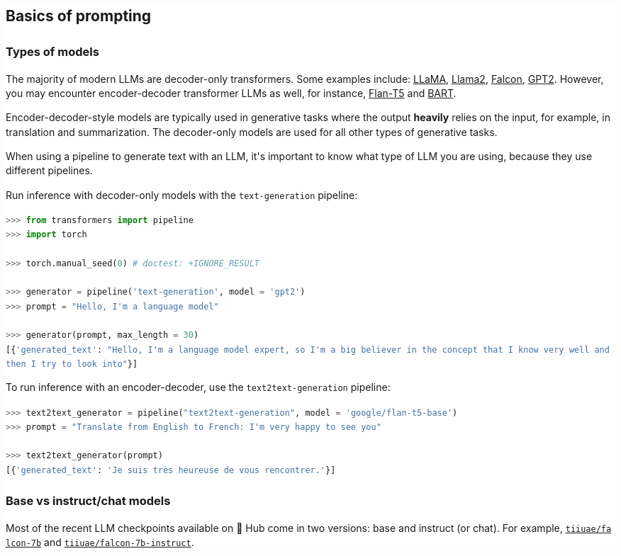 </Tip>

## Basics of prompting

### Types of models 

The majority of modern LLMs are decoder-only transformers. Some examples include: [LLaMA](../model_doc/llama), 
[Llama2](../model_doc/llama2), [Falcon](../model_doc/falcon), [GPT2](../model_doc/gpt2). However, you may encounter
encoder-decoder transformer LLMs as well, for instance, [Flan-T5](../model_doc/flan-t5) and [BART](../model_doc/bart).

Encoder-decoder-style models are typically used in generative tasks where the output **heavily** relies on the input, for 
example, in translation and summarization. The decoder-only models are used for all other types of generative tasks.

When using a pipeline to generate text with an LLM, it's important to know what type of LLM you are using, because 
they use different pipelines. 

Run inference with decoder-only models with the `text-generation` pipeline:




```python
>>> from transformers import pipeline
>>> import torch

>>> torch.manual_seed(0) # doctest: +IGNORE_RESULT

>>> generator = pipeline('text-generation', model = 'gpt2')
>>> prompt = "Hello, I'm a language model"

>>> generator(prompt, max_length = 30)
[{'generated_text': "Hello, I'm a language model expert, so I'm a big believer in the concept that I know very well and then I try to look into"}]
```

To run inference with an encoder-decoder, use the `text2text-generation` pipeline:

```python
>>> text2text_generator = pipeline("text2text-generation", model = 'google/flan-t5-base')
>>> prompt = "Translate from English to French: I'm very happy to see you"

>>> text2text_generator(prompt)
[{'generated_text': 'Je suis très heureuse de vous rencontrer.'}]
```

### Base vs instruct/chat models

Most of the recent LLM checkpoints available on 🤗 Hub come in two versions: base and instruct (or chat). For example, 
[`tiiuae/falcon-7b`](https://huggingface.co/tiiuae/falcon-7b) and [`tiiuae/falcon-7b-instruct`](https://huggingface.co/tiiuae/falcon-7b-instruct).

